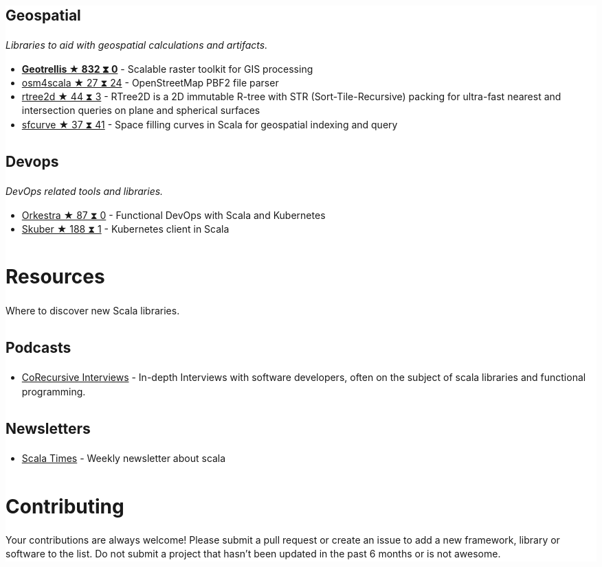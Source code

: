 ## Geospatial

*Libraries to aid with geospatial calculations and artifacts.*

* **[Geotrellis ★ 832 ⧗ 0](https://github.com/locationtech/geotrellis)** - Scalable raster toolkit for GIS processing
* [osm4scala ★ 27 ⧗ 24](https://github.com/angelcervera/osm4scala) - OpenStreetMap PBF2 file parser
* [rtree2d ★ 44 ⧗ 3](https://github.com/Sizmek/rtree2d) - RTree2D is a 2D immutable R-tree with STR (Sort-Tile-Recursive) packing for ultra-fast nearest and intersection queries on plane and spherical surfaces
* [sfcurve ★ 37 ⧗ 41](https://github.com/locationtech/sfcurve) - Space filling curves in Scala for geospatial indexing and query

## Devops

*DevOps related tools and libraries.*

* [Orkestra ★ 87 ⧗ 0](https://github.com/Orkestra-Tech/orkestra) - Functional DevOps with Scala and Kubernetes
* [Skuber ★ 188 ⧗ 1](https://github.com/doriordan/skuber) - Kubernetes client in Scala

# Resources

Where to discover new Scala libraries.

## Podcasts

* [CoRecursive Interviews](https://corecursive.com/) - In-depth Interviews with software developers, often on the subject of scala libraries and functional programming.

## Newsletters

* [Scala Times](https://scalatimes.com/) - Weekly newsletter about scala

# Contributing

Your contributions are always welcome! Please submit a pull request or create an issue to add a new framework, library or software to the list. Do not submit a project that hasn’t been updated in the past 6 months or is not awesome.

